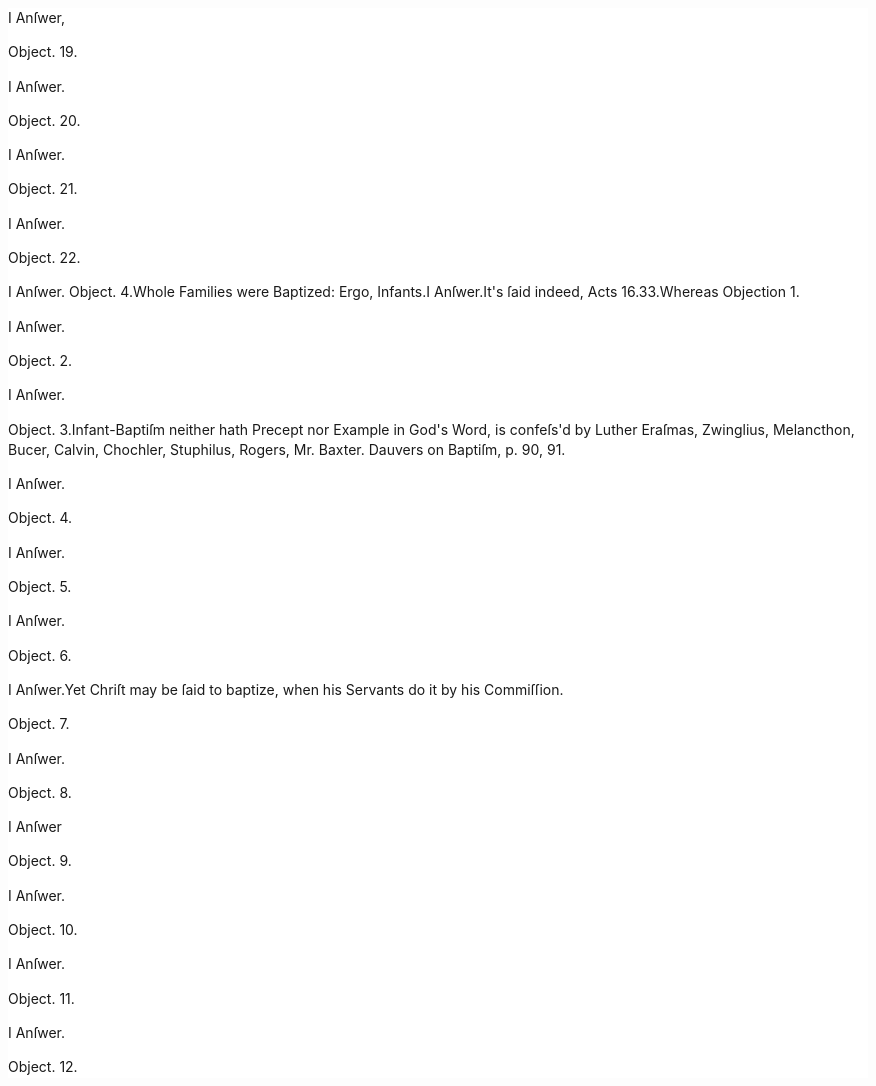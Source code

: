 I Anſwer,

Object. 19.

I Anſwer.

Object. 20.

I Anſwer.

Object. 21.

I Anſwer.

Object. 22.

I Anſwer.
Object. 4.Whole Families were Baptized: Ergo, Infants.I Anſwer.It's ſaid indeed, Acts 16.33.Whereas 
Objection 1.

I Anſwer.

Object. 2.

I Anſwer.

Object. 3.Infant-Baptiſm neither hath Precept nor Example in God's Word, is confeſs'd by Luther Eraſmas, Zwinglius, Melancthon, Bucer, Calvin, Chochler, Stuphilus, Rogers, Mr. Baxter. Dauvers on Baptiſm, p. 90, 91.

I Anſwer.

Object. 4.

I Anſwer.

Object. 5.

I Anſwer.

Object. 6.

I Anſwer.Yet Chriſt may be ſaid to baptize, when his Servants do it by his Commiſſion.

Object. 7.

I Anſwer.

Object. 8.

I Anſwer

Object. 9.

I Anſwer.

Object. 10.

I Anſwer.

Object. 11.

I Anſwer.

Object. 12.
